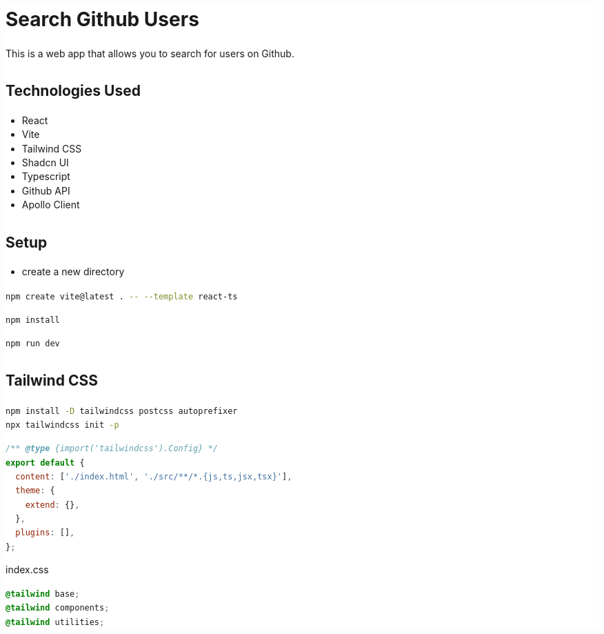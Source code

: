 # Search Github Users

This is a web app that allows you to search for users on Github.

## Technologies Used

- React
- Vite
- Tailwind CSS
- Shadcn UI
- Typescript
- Github API
- Apollo Client

## Setup

- create a new directory

```bash
npm create vite@latest . -- --template react-ts
```

```bash
npm install
```

```bash
npm run dev
```

## Tailwind CSS

```bash
npm install -D tailwindcss postcss autoprefixer
npx tailwindcss init -p
```

```js
/** @type {import('tailwindcss').Config} */
export default {
  content: ['./index.html', './src/**/*.{js,ts,jsx,tsx}'],
  theme: {
    extend: {},
  },
  plugins: [],
};
```

index.css

```css
@tailwind base;
@tailwind components;
@tailwind utilities;
```
